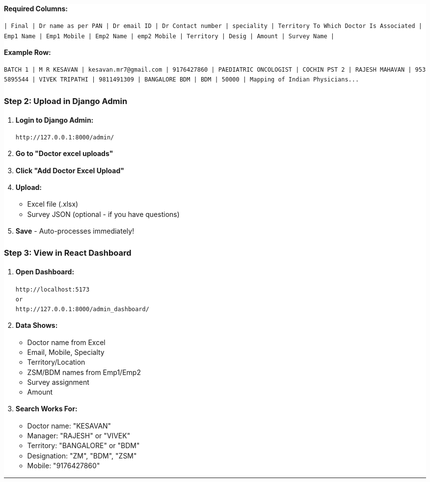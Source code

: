 **Required Columns:**
```
| Final | Dr name as per PAN | Dr email ID | Dr Contact number | speciality | Territory To Which Doctor Is Associated | Emp1 Name | Emp1 Mobile | Emp2 Name | emp2 Mobile | Territory | Desig | Amount | Survey Name |
```

**Example Row:**
```
BATCH 1 | M R KESAVAN | kesavan.mr7@gmail.com | 9176427860 | PAEDIATRIC ONCOLOGIST | COCHIN PST 2 | RAJESH MAHAVAN | 9535895544 | VIVEK TRIPATHI | 9811491309 | BANGALORE BDM | BDM | 50000 | Mapping of Indian Physicians...
```

### Step 2: Upload in Django Admin

1. **Login to Django Admin:**
   ```
   http://127.0.0.1:8000/admin/
   ```

2. **Go to "Doctor excel uploads"**

3. **Click "Add Doctor Excel Upload"**

4. **Upload:**
   - Excel file (.xlsx)
   - Survey JSON (optional - if you have questions)

5. **Save** - Auto-processes immediately!

### Step 3: View in React Dashboard

1. **Open Dashboard:**
   ```
   http://localhost:5173
   or
   http://127.0.0.1:8000/admin_dashboard/
   ```

2. **Data Shows:**
   - Doctor name from Excel
   - Email, Mobile, Specialty
   - Territory/Location
   - ZSM/BDM names from Emp1/Emp2
   - Survey assignment
   - Amount

3. **Search Works For:**
   - Doctor name: "KESAVAN"
   - Manager: "RAJESH" or "VIVEK"
   - Territory: "BANGALORE" or "BDM"
   - Designation: "ZM", "BDM", "ZSM"
   - Mobile: "9176427860"

---
